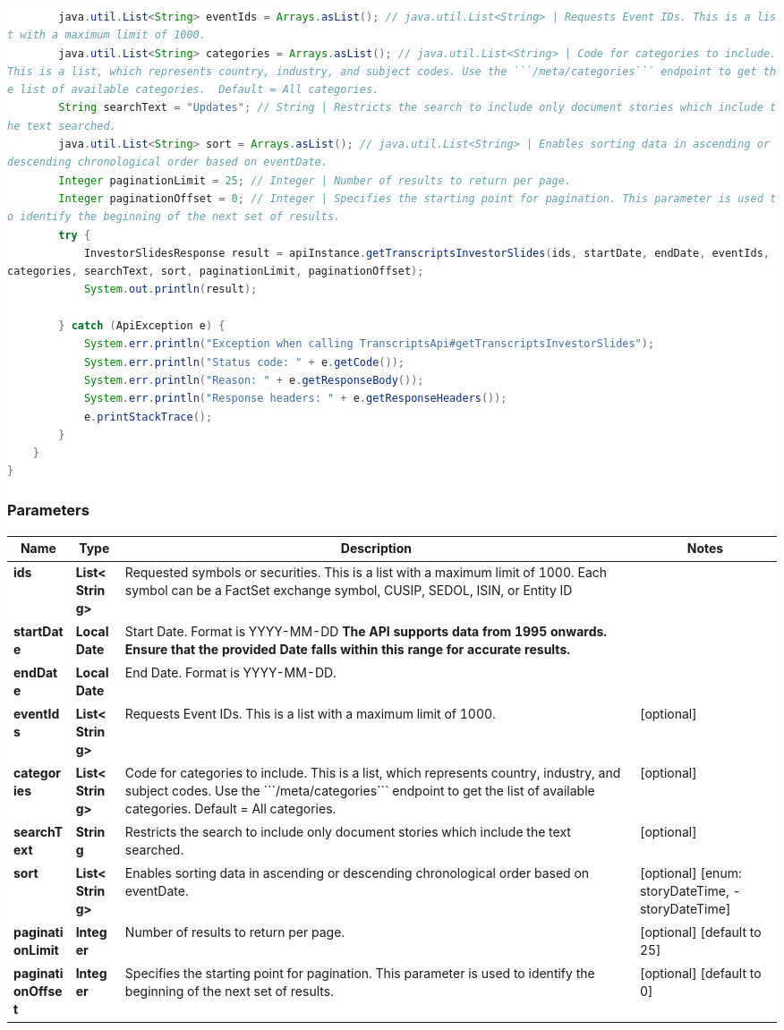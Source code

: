 ```java
        java.util.List<String> eventIds = Arrays.asList(); // java.util.List<String> | Requests Event IDs. This is a list with a maximum limit of 1000.
        java.util.List<String> categories = Arrays.asList(); // java.util.List<String> | Code for categories to include. This is a list, which represents country, industry, and subject codes. Use the ```/meta/categories``` endpoint to get the list of available categories.  Default = All categories.  
        String searchText = "Updates"; // String | Restricts the search to include only document stories which include the text searched.    
        java.util.List<String> sort = Arrays.asList(); // java.util.List<String> | Enables sorting data in ascending or descending chronological order based on eventDate. 
        Integer paginationLimit = 25; // Integer | Number of results to return per page.
        Integer paginationOffset = 0; // Integer | Specifies the starting point for pagination. This parameter is used to identify the beginning of the next set of results.
        try {
            InvestorSlidesResponse result = apiInstance.getTranscriptsInvestorSlides(ids, startDate, endDate, eventIds, categories, searchText, sort, paginationLimit, paginationOffset);
            System.out.println(result);

        } catch (ApiException e) {
            System.err.println("Exception when calling TranscriptsApi#getTranscriptsInvestorSlides");
            System.err.println("Status code: " + e.getCode());
            System.err.println("Reason: " + e.getResponseBody());
            System.err.println("Response headers: " + e.getResponseHeaders());
            e.printStackTrace();
        }
    }
}
```

### Parameters


Name | Type | Description  | Notes
------------- | ------------- | ------------- | -------------
 **ids** | **List&lt;String&gt;**| Requested symbols or securities. This is a list with a maximum limit of 1000. Each symbol can be a FactSet exchange symbol, CUSIP, SEDOL, ISIN, or Entity ID |
 **startDate** | **LocalDate**| Start Date. Format is YYYY-MM-DD    **The API supports data from 1995 onwards. Ensure that the provided Date falls within this range for accurate results.**  |
 **endDate** | **LocalDate**| End Date. Format is YYYY-MM-DD. |
 **eventIds** | **List&lt;String&gt;**| Requests Event IDs. This is a list with a maximum limit of 1000. | [optional]
 **categories** | **List&lt;String&gt;**| Code for categories to include. This is a list, which represents country, industry, and subject codes. Use the &#x60;&#x60;&#x60;/meta/categories&#x60;&#x60;&#x60; endpoint to get the list of available categories.  Default &#x3D; All categories.   | [optional]
 **searchText** | **String**| Restricts the search to include only document stories which include the text searched.     | [optional]
 **sort** | **List&lt;String&gt;**| Enables sorting data in ascending or descending chronological order based on eventDate.  | [optional] [enum: storyDateTime, -storyDateTime]
 **paginationLimit** | **Integer**| Number of results to return per page. | [optional] [default to 25]
 **paginationOffset** | **Integer**| Specifies the starting point for pagination. This parameter is used to identify the beginning of the next set of results. | [optional] [default to 0]
